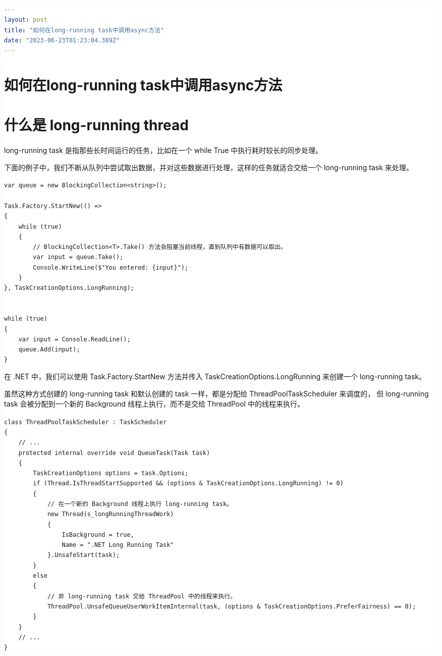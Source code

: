 ```yaml
---
layout: post
title: "如何在long-running task中调用async方法"
date: "2023-06-23T01:23:04.389Z"
---
```

如何在long-running task中调用async方法
==============================

什么是 long-running thread
=======================

long-running task 是指那些长时间运行的任务，比如在一个 while True 中执行耗时较长的同步处理。

下面的例子中，我们不断从队列中尝试取出数据，并对这些数据进行处理，这样的任务就适合交给一个 long-running task 来处理。

    var queue = new BlockingCollection<string>();
    
    Task.Factory.StartNew(() =>
    {
        while (true)
        {
            // BlockingCollection<T>.Take() 方法会阻塞当前线程，直到队列中有数据可以取出。
            var input = queue.Take();
            Console.WriteLine($"You entered: {input}");
        }
    }, TaskCreationOptions.LongRunning);
    
    
    while (true)
    {
        var input = Console.ReadLine();
        queue.Add(input);
    }
    

在 .NET 中，我们可以使用 Task.Factory.StartNew 方法并传入 TaskCreationOptions.LongRunning 来创建一个 long-running task。

虽然这种方式创建的 long-running task 和默认创建的 task 一样，都是分配给 ThreadPoolTaskScheduler 来调度的， 但 long-running task 会被分配到一个新的 Background 线程上执行，而不是交给 ThreadPool 中的线程来执行。

    class ThreadPoolTaskScheduler : TaskScheduler
    {
        // ...
        protected internal override void QueueTask(Task task)
        {
            TaskCreationOptions options = task.Options;
            if (Thread.IsThreadStartSupported && (options & TaskCreationOptions.LongRunning) != 0)
            {
                // 在一个新的 Background 线程上执行 long-running task。
                new Thread(s_longRunningThreadWork)
                {
                    IsBackground = true,
                    Name = ".NET Long Running Task"
                }.UnsafeStart(task);
            }
            else
            {
                // 非 long-running task 交给 ThreadPool 中的线程来执行。
                ThreadPool.UnsafeQueueUserWorkItemInternal(task, (options & TaskCreationOptions.PreferFairness) == 0);
            }
        }
        // ...
    }
    